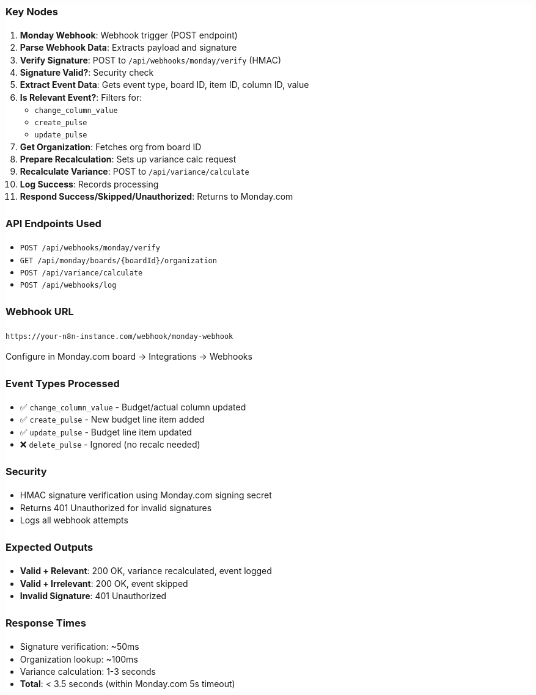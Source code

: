 ### Key Nodes
1. **Monday Webhook**: Webhook trigger (POST endpoint)
2. **Parse Webhook Data**: Extracts payload and signature
3. **Verify Signature**: POST to `/api/webhooks/monday/verify` (HMAC)
4. **Signature Valid?**: Security check
5. **Extract Event Data**: Gets event type, board ID, item ID, column ID, value
6. **Is Relevant Event?**: Filters for:
   - `change_column_value`
   - `create_pulse`
   - `update_pulse`
7. **Get Organization**: Fetches org from board ID
8. **Prepare Recalculation**: Sets up variance calc request
9. **Recalculate Variance**: POST to `/api/variance/calculate`
10. **Log Success**: Records processing
11. **Respond Success/Skipped/Unauthorized**: Returns to Monday.com

### API Endpoints Used
- `POST /api/webhooks/monday/verify`
- `GET /api/monday/boards/{boardId}/organization`
- `POST /api/variance/calculate`
- `POST /api/webhooks/log`

### Webhook URL
```
https://your-n8n-instance.com/webhook/monday-webhook
```

Configure in Monday.com board → Integrations → Webhooks

### Event Types Processed
- ✅ `change_column_value` - Budget/actual column updated
- ✅ `create_pulse` - New budget line item added
- ✅ `update_pulse` - Budget line item updated
- ❌ `delete_pulse` - Ignored (no recalc needed)

### Security
- HMAC signature verification using Monday.com signing secret
- Returns 401 Unauthorized for invalid signatures
- Logs all webhook attempts

### Expected Outputs
- **Valid + Relevant**: 200 OK, variance recalculated, event logged
- **Valid + Irrelevant**: 200 OK, event skipped
- **Invalid Signature**: 401 Unauthorized

### Response Times
- Signature verification: ~50ms
- Organization lookup: ~100ms
- Variance calculation: 1-3 seconds
- **Total**: < 3.5 seconds (within Monday.com 5s timeout)
